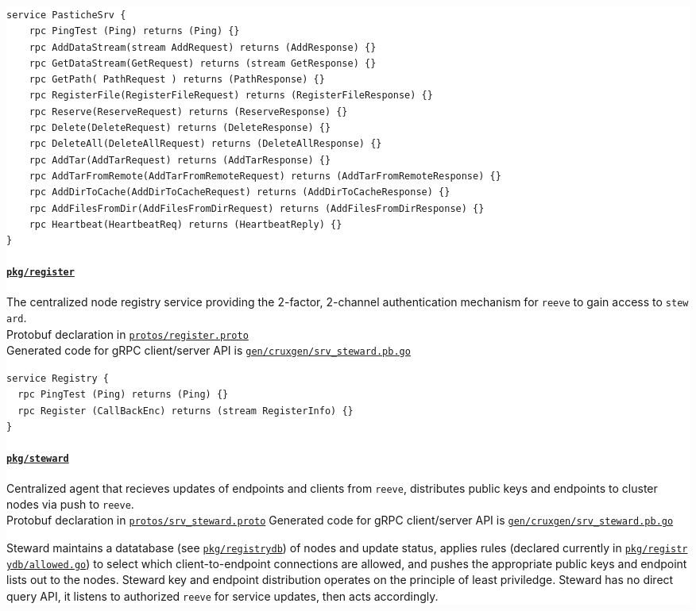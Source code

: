 ````
service PasticheSrv {
	rpc PingTest (Ping) returns (Ping) {}
	rpc AddDataStream(stream AddRequest) returns (AddResponse) {}
	rpc GetDataStream(GetRequest) returns (stream GetResponse) {}
	rpc GetPath( PathRequest ) returns (PathResponse) {}
	rpc RegisterFile(RegisterFileRequest) returns (RegisterFileResponse) {}
	rpc Reserve(ReserveRequest) returns (ReserveResponse) {}
	rpc Delete(DeleteRequest) returns (DeleteResponse) {}
	rpc DeleteAll(DeleteAllRequest) returns (DeleteAllResponse) {}
	rpc AddTar(AddTarRequest) returns (AddTarResponse) {}
	rpc AddTarFromRemote(AddTarFromRemoteRequest) returns (AddTarFromRemoteResponse) {}
	rpc AddDirToCache(AddDirToCacheRequest) returns (AddDirToCacheResponse) {}
	rpc AddFilesFromDir(AddFilesFromDirRequest) returns (AddFilesFromDirResponse) {}
	rpc Heartbeat(HeartbeatReq) returns (HeartbeatReply) {}
}
````

#### [`pkg/register`](https://github.com/erixzone/crux/tree/master/pkg/register)  
The centralized node registry service providing the 2-factor, 2-channel 
authentication mechanism for `reeve` to gain access to `steward`.  
Protobuf declaration in [`protos/register.proto`](https://github.com/erixzone/crux/blob/master/protos/register.proto)  
Generated code for gRPC client/server API is [`gen/cruxgen/srv_steward.pb.go`](https://github.com/erixzone/crux/blob/master/gen/cruxgen/srv_steward.pb.go)  

````
service Registry {
  rpc PingTest (Ping) returns (Ping) {}
  rpc Register (CallBackEnc) returns (stream RegisterInfo) {}
}
````


#### [`pkg/steward`](https://github.com/erixzone/crux/tree/master/pkg/steward)  
Centralized agent that recieves updates of endpoints and clients from `reeve`, 
distributes public keys and endpoints to cluster nodes via push to `reeve`.  
Protobuf declaration in [`protos/srv_steward.proto`](https://github.com/erixzone/crux/blob/master/protos/srv_steward.proto)
Generated code for gRPC client/server API is [`gen/cruxgen/srv_steward.pb.go`](https://github.com/erixzone/crux/blob/master/gen/cruxgen/srv_steward.pb.go)  

Steward maintains a datatabase 
(see [`pkg/registrydb`](https://github.com/erixzone/crux/tree/master/pkg/registrydb)) 
of nodes and update status, applies rules (declared currently in 
[`pkg/registrydb/allowed.go`](https://github.com/erixzone/crux/blob/master/pkg/registrydb/allowed.go)) 
to select which client-to-endpoint connections are allowed, and pushes the appropriate public 
keys and endpoint lists out to the nodes. Steward key and endpoint distribution operates on 
the principle of least priviledge. Steward has no direct query API, it listens to authorized 
`reeve` for service updates, then acts accordingly.

